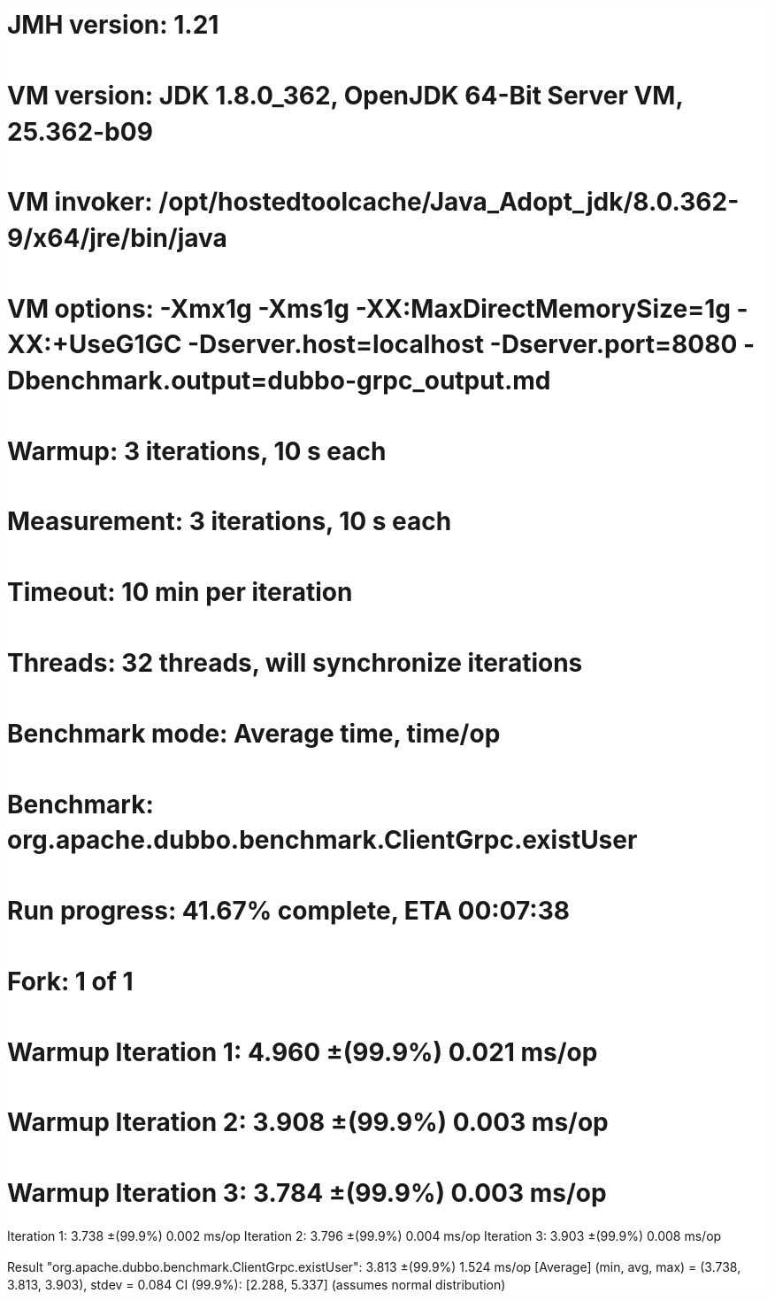 
# JMH version: 1.21
# VM version: JDK 1.8.0_362, OpenJDK 64-Bit Server VM, 25.362-b09
# VM invoker: /opt/hostedtoolcache/Java_Adopt_jdk/8.0.362-9/x64/jre/bin/java
# VM options: -Xmx1g -Xms1g -XX:MaxDirectMemorySize=1g -XX:+UseG1GC -Dserver.host=localhost -Dserver.port=8080 -Dbenchmark.output=dubbo-grpc_output.md
# Warmup: 3 iterations, 10 s each
# Measurement: 3 iterations, 10 s each
# Timeout: 10 min per iteration
# Threads: 32 threads, will synchronize iterations
# Benchmark mode: Average time, time/op
# Benchmark: org.apache.dubbo.benchmark.ClientGrpc.existUser

# Run progress: 41.67% complete, ETA 00:07:38
# Fork: 1 of 1
# Warmup Iteration   1: 4.960 ±(99.9%) 0.021 ms/op
# Warmup Iteration   2: 3.908 ±(99.9%) 0.003 ms/op
# Warmup Iteration   3: 3.784 ±(99.9%) 0.003 ms/op
Iteration   1: 3.738 ±(99.9%) 0.002 ms/op
Iteration   2: 3.796 ±(99.9%) 0.004 ms/op
Iteration   3: 3.903 ±(99.9%) 0.008 ms/op


Result "org.apache.dubbo.benchmark.ClientGrpc.existUser":
  3.813 ±(99.9%) 1.524 ms/op [Average]
  (min, avg, max) = (3.738, 3.813, 3.903), stdev = 0.084
  CI (99.9%): [2.288, 5.337] (assumes normal distribution)
